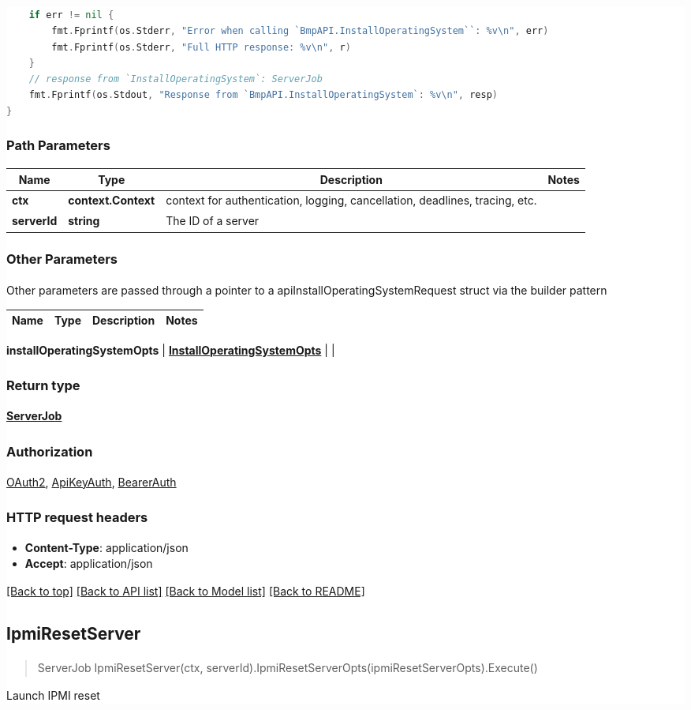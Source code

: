 ```go
	if err != nil {
		fmt.Fprintf(os.Stderr, "Error when calling `BmpAPI.InstallOperatingSystem``: %v\n", err)
		fmt.Fprintf(os.Stderr, "Full HTTP response: %v\n", r)
	}
	// response from `InstallOperatingSystem`: ServerJob
	fmt.Fprintf(os.Stdout, "Response from `BmpAPI.InstallOperatingSystem`: %v\n", resp)
}
```

### Path Parameters


Name | Type | Description  | Notes
------------- | ------------- | ------------- | -------------
**ctx** | **context.Context** | context for authentication, logging, cancellation, deadlines, tracing, etc.
**serverId** | **string** | The ID of a server | 

### Other Parameters

Other parameters are passed through a pointer to a apiInstallOperatingSystemRequest struct via the builder pattern


Name | Type | Description  | Notes
------------- | ------------- | ------------- | -------------

 **installOperatingSystemOpts** | [**InstallOperatingSystemOpts**](InstallOperatingSystemOpts.md) |  | 

### Return type

[**ServerJob**](ServerJob.md)

### Authorization

[OAuth2](../README.md#OAuth2), [ApiKeyAuth](../README.md#ApiKeyAuth), [BearerAuth](../README.md#BearerAuth)

### HTTP request headers

- **Content-Type**: application/json
- **Accept**: application/json

[[Back to top]](#) [[Back to API list]](../README.md#documentation-for-api-endpoints)
[[Back to Model list]](../README.md#documentation-for-models)
[[Back to README]](../README.md)


## IpmiResetServer

> ServerJob IpmiResetServer(ctx, serverId).IpmiResetServerOpts(ipmiResetServerOpts).Execute()

Launch IPMI reset
